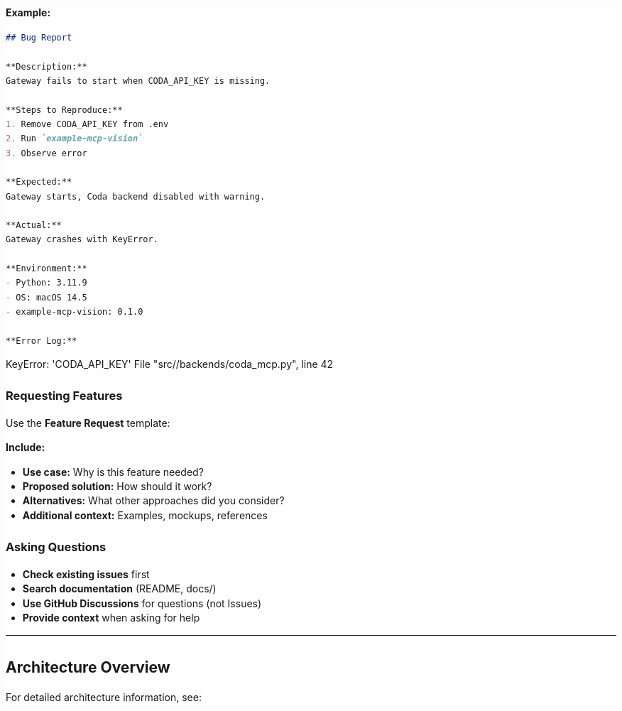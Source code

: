 **Example:**

```markdown
## Bug Report

**Description:**
Gateway fails to start when CODA_API_KEY is missing.

**Steps to Reproduce:**
1. Remove CODA_API_KEY from .env
2. Run `example-mcp-vision`
3. Observe error

**Expected:**
Gateway starts, Coda backend disabled with warning.

**Actual:**
Gateway crashes with KeyError.

**Environment:**
- Python: 3.11.9
- OS: macOS 14.5
- example-mcp-vision: 0.1.0

**Error Log:**
```
KeyError: 'CODA_API_KEY'
  File "src//backends/coda_mcp.py", line 42
```
```

### Requesting Features

Use the **Feature Request** template:

**Include:**
- **Use case:** Why is this feature needed?
- **Proposed solution:** How should it work?
- **Alternatives:** What other approaches did you consider?
- **Additional context:** Examples, mockups, references

### Asking Questions

- **Check existing issues** first
- **Search documentation** (README, docs/)
- **Use GitHub Discussions** for questions (not Issues)
- **Provide context** when asking for help

---

## Architecture Overview

For detailed architecture information, see:
